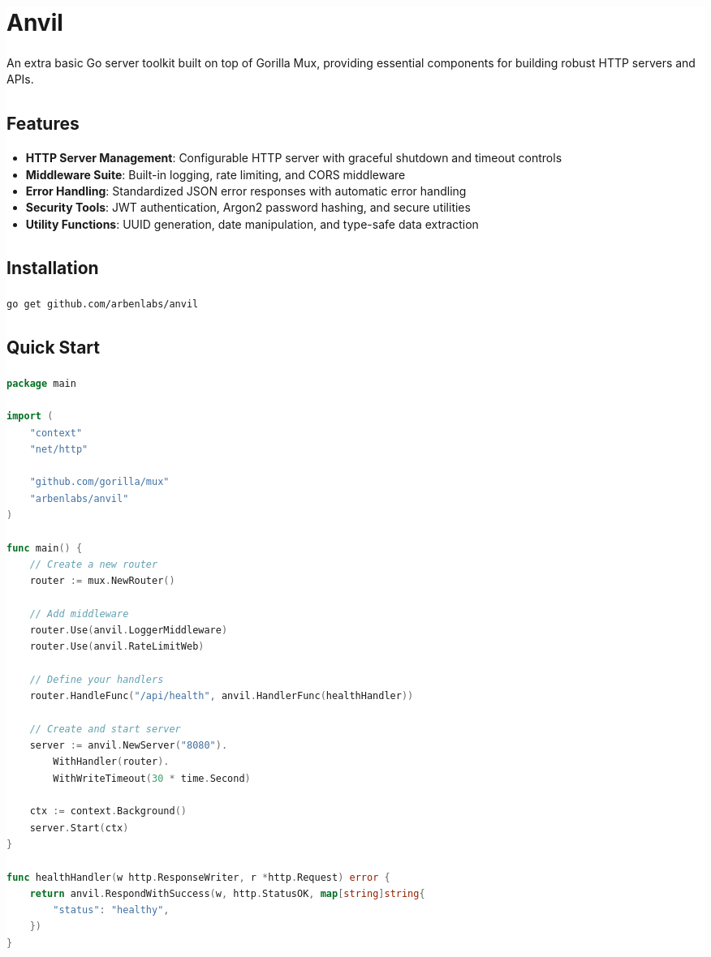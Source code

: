 # Anvil

An extra basic Go server toolkit built on top of Gorilla Mux, providing essential components for building robust HTTP servers and APIs.

## Features

- **HTTP Server Management**: Configurable HTTP server with graceful shutdown and timeout controls
- **Middleware Suite**: Built-in logging, rate limiting, and CORS middleware
- **Error Handling**: Standardized JSON error responses with automatic error handling
- **Security Tools**: JWT authentication, Argon2 password hashing, and secure utilities
- **Utility Functions**: UUID generation, date manipulation, and type-safe data extraction

## Installation

```bash
go get github.com/arbenlabs/anvil
```

## Quick Start

```go
package main

import (
    "context"
    "net/http"
    
    "github.com/gorilla/mux"
    "arbenlabs/anvil"
)

func main() {
    // Create a new router
    router := mux.NewRouter()
    
    // Add middleware
    router.Use(anvil.LoggerMiddleware)
    router.Use(anvil.RateLimitWeb)
    
    // Define your handlers
    router.HandleFunc("/api/health", anvil.HandlerFunc(healthHandler))
    
    // Create and start server
    server := anvil.NewServer("8080").
        WithHandler(router).
        WithWriteTimeout(30 * time.Second)
    
    ctx := context.Background()
    server.Start(ctx)
}

func healthHandler(w http.ResponseWriter, r *http.Request) error {
    return anvil.RespondWithSuccess(w, http.StatusOK, map[string]string{
        "status": "healthy",
    })
}
```
